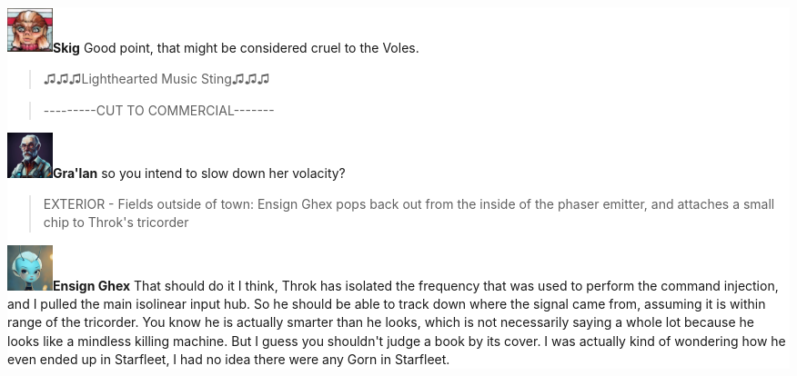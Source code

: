 <img src="../images/auto/Skig.png" alt="Skig" width="50" height="50">**Skig** Good point, that might be considered cruel to the Voles.<br />
>♫♫♫Lighthearted Music Sting♫♫♫<br />

>---------CUT TO COMMERCIAL-------<br />

<img src="../images/auto/Gra'lan.png" alt="Gra'lan" width="50" height="50">**Gra'lan** so you intend to slow down her volacity?<br />
>EXTERIOR - Fields outside of town: Ensign Ghex pops back out from the inside of the phaser emitter, and attaches a small chip to Throk's tricorder<br />

<img src="../images/auto/Ghex.png" alt="Ensign Ghex" width="50" height="50">**Ensign Ghex** That should do it I think, Throk has isolated the frequency that was used to perform the command injection, and I pulled the main isolinear input hub. So he should be able to track down where the signal came from, assuming it is within range of the tricorder. You know he is actually smarter than he looks, which is not necessarily saying a whole lot because he looks like a mindless killing machine. But I guess you shouldn't judge a book by its cover. I was actually kind of wondering how he even ended up in Starfleet, I had no idea there were any Gorn in Starfleet.<br />